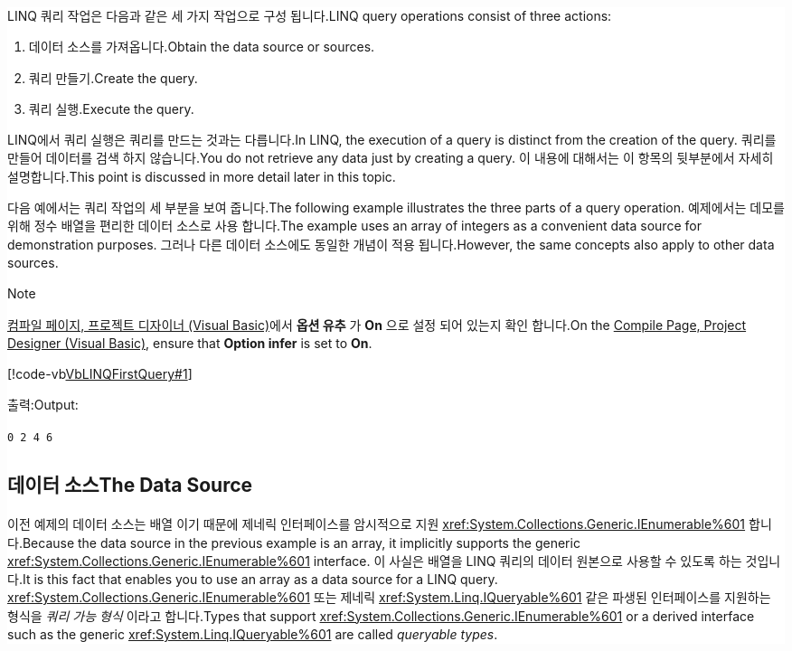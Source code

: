  <span data-ttu-id="17424-113">LINQ 쿼리 작업은 다음과 같은 세 가지 작업으로 구성 됩니다.</span><span class="sxs-lookup"><span data-stu-id="17424-113">LINQ query operations consist of three actions:</span></span>  
  
1. <span data-ttu-id="17424-114">데이터 소스를 가져옵니다.</span><span class="sxs-lookup"><span data-stu-id="17424-114">Obtain the data source or sources.</span></span>  
  
2. <span data-ttu-id="17424-115">쿼리 만들기.</span><span class="sxs-lookup"><span data-stu-id="17424-115">Create the query.</span></span>  
  
3. <span data-ttu-id="17424-116">쿼리 실행.</span><span class="sxs-lookup"><span data-stu-id="17424-116">Execute the query.</span></span>  
  
 <span data-ttu-id="17424-117">LINQ에서 쿼리 실행은 쿼리를 만드는 것과는 다릅니다.</span><span class="sxs-lookup"><span data-stu-id="17424-117">In LINQ, the execution of a query is distinct from the creation of the query.</span></span> <span data-ttu-id="17424-118">쿼리를 만들어 데이터를 검색 하지 않습니다.</span><span class="sxs-lookup"><span data-stu-id="17424-118">You do not retrieve any data just by creating a query.</span></span> <span data-ttu-id="17424-119">이 내용에 대해서는 이 항목의 뒷부분에서 자세히 설명합니다.</span><span class="sxs-lookup"><span data-stu-id="17424-119">This point is discussed in more detail later in this topic.</span></span>  
  
 <span data-ttu-id="17424-120">다음 예에서는 쿼리 작업의 세 부분을 보여 줍니다.</span><span class="sxs-lookup"><span data-stu-id="17424-120">The following example illustrates the three parts of a query operation.</span></span> <span data-ttu-id="17424-121">예제에서는 데모를 위해 정수 배열을 편리한 데이터 소스로 사용 합니다.</span><span class="sxs-lookup"><span data-stu-id="17424-121">The example uses an array of integers as a convenient data source for demonstration purposes.</span></span> <span data-ttu-id="17424-122">그러나 다른 데이터 소스에도 동일한 개념이 적용 됩니다.</span><span class="sxs-lookup"><span data-stu-id="17424-122">However, the same concepts also apply to other data sources.</span></span>  
  
> [!NOTE]
> <span data-ttu-id="17424-123">[컴파일 페이지, 프로젝트 디자이너 (Visual Basic)](/visualstudio/ide/reference/compile-page-project-designer-visual-basic)에서 **옵션 유추** 가 **On** 으로 설정 되어 있는지 확인 합니다.</span><span class="sxs-lookup"><span data-stu-id="17424-123">On the [Compile Page, Project Designer (Visual Basic)](/visualstudio/ide/reference/compile-page-project-designer-visual-basic), ensure that **Option infer** is set to **On**.</span></span>  
  
 [!code-vb[VbLINQFirstQuery#1](~/samples/snippets/visualbasic/VS_Snippets_VBCSharp/VbLINQFirstQuery/VB/Class1.vb#1)]  
  
 <span data-ttu-id="17424-124">출력:</span><span class="sxs-lookup"><span data-stu-id="17424-124">Output:</span></span>  
  
 `0 2 4 6`  
  
## <a name="the-data-source"></a><span data-ttu-id="17424-125">데이터 소스</span><span class="sxs-lookup"><span data-stu-id="17424-125">The Data Source</span></span>  

 <span data-ttu-id="17424-126">이전 예제의 데이터 소스는 배열 이기 때문에 제네릭 인터페이스를 암시적으로 지원 <xref:System.Collections.Generic.IEnumerable%601> 합니다.</span><span class="sxs-lookup"><span data-stu-id="17424-126">Because the data source in the previous example is an array, it implicitly supports the generic <xref:System.Collections.Generic.IEnumerable%601> interface.</span></span> <span data-ttu-id="17424-127">이 사실은 배열을 LINQ 쿼리의 데이터 원본으로 사용할 수 있도록 하는 것입니다.</span><span class="sxs-lookup"><span data-stu-id="17424-127">It is this fact that enables you to use an array as a data source for a LINQ query.</span></span> <span data-ttu-id="17424-128"><xref:System.Collections.Generic.IEnumerable%601> 또는 제네릭 <xref:System.Linq.IQueryable%601> 같은 파생된 인터페이스를 지원하는 형식을 *쿼리 가능 형식* 이라고 합니다.</span><span class="sxs-lookup"><span data-stu-id="17424-128">Types that support <xref:System.Collections.Generic.IEnumerable%601> or a derived interface such as the generic <xref:System.Linq.IQueryable%601> are called *queryable types*.</span></span>  
  